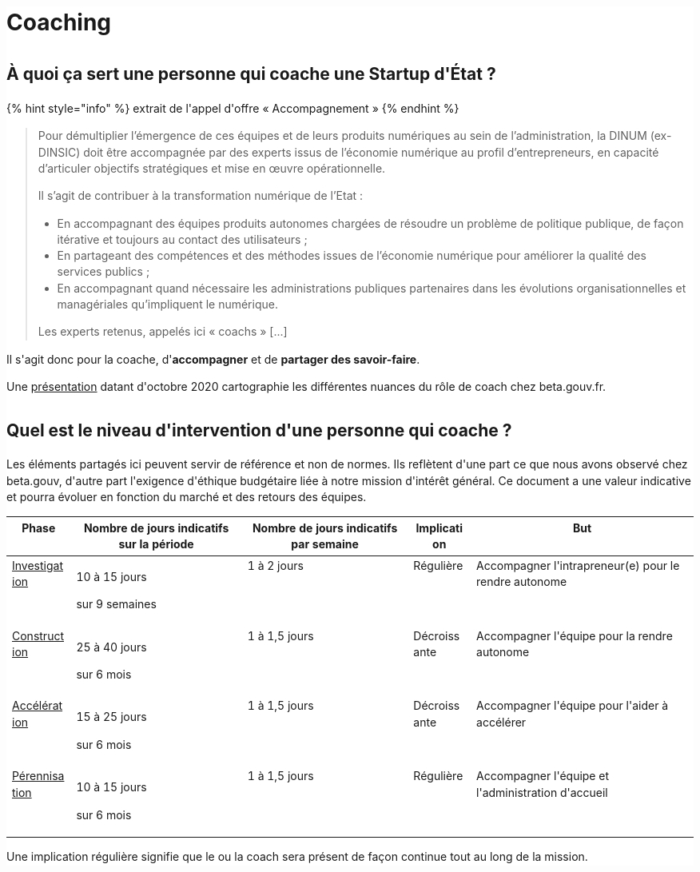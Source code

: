 # Coaching

## À quoi ça sert une personne qui coache une Startup d'État ?

{% hint style="info" %}
extrait de l'appel d'offre « Accompagnement »
{% endhint %}

> Pour démultiplier l’émergence de ces équipes et de leurs produits numériques au sein de l’administration, la DINUM (ex-DINSIC) doit être accompagnée par des experts issus de l’économie numérique au profil d’entrepreneurs, en capacité d’articuler objectifs stratégiques et mise en œuvre opérationnelle.
>
> Il s’agit de contribuer à la transformation numérique de l’Etat :
>
> * En accompagnant des équipes produits autonomes chargées de résoudre un problème de politique publique, de façon itérative et toujours au contact des utilisateurs ;
> * En partageant des compétences et des méthodes issues de l’économie numérique pour améliorer la qualité des services publics ;
> * En accompagnant quand nécessaire les administrations publiques partenaires dans les évolutions organisationnelles et managériales qu’impliquent le numérique.
>
> Les experts retenus, appelés ici « coachs » \[...]

Il s'agit donc pour la coache, d'**accompagner** et de **partager des savoir-faire**.

Une [présentation](https://docs.google.com/presentation/d/12aEGovHBZYH-xeskRalvhPhGhDG971hibddiGj5f\_AU/edit?usp=sharing) datant d'octobre 2020 cartographie les différentes nuances du rôle de coach chez beta.gouv.fr.

## Quel est le niveau d'intervention d'une personne qui coache ?

Les éléments partagés ici peuvent servir de référence et non de normes. Ils reflètent d'une part ce que nous avons observé chez beta.gouv, d'autre part l'exigence d'éthique budgétaire liée à notre mission d'intérêt général. Ce document a une valeur indicative et pourra évoluer en fonction du marché et des retours des équipes.

| Phase                                                      | Nombre de jours indicatifs sur la période | Nombre de jours indicatifs par semaine | Implication  | But                                                   |
| ---------------------------------------------------------- | ----------------------------------------- | -------------------------------------- | ------------ | ----------------------------------------------------- |
| [Investigation](../../la-vie-dune-se/investigation/)       | <p>10 à 15 jours</p><p>sur 9 semaines</p> | 1 à 2 jours                            | Régulière    | Accompagner l'intrapreneur(e) pour le rendre autonome |
| [Construction](../../la-vie-dune-se/construction/)         | <p>25 à 40 jours</p><p>sur 6 mois</p>     | 1 à 1,5 jours                          | Décroissante | Accompagner l'équipe pour la rendre autonome          |
| [Accélération](../../la-vie-dune-se/acceleration/)         | <p>15 à 25 jours</p><p>sur 6 mois</p>     | 1 à 1,5 jours                          | Décroissante | Accompagner l'équipe pour l'aider à accélérer         |
| [Pérennisation](https://doc.incubateur.net/consolidation/) | <p>10 à 15 jours</p><p>sur 6 mois</p>     | 1 à 1,5 jours                          | Régulière    | Accompagner l'équipe et l'administration d'accueil    |

Une implication régulière signifie que le ou la coach sera présent de façon continue tout au long de la mission.
